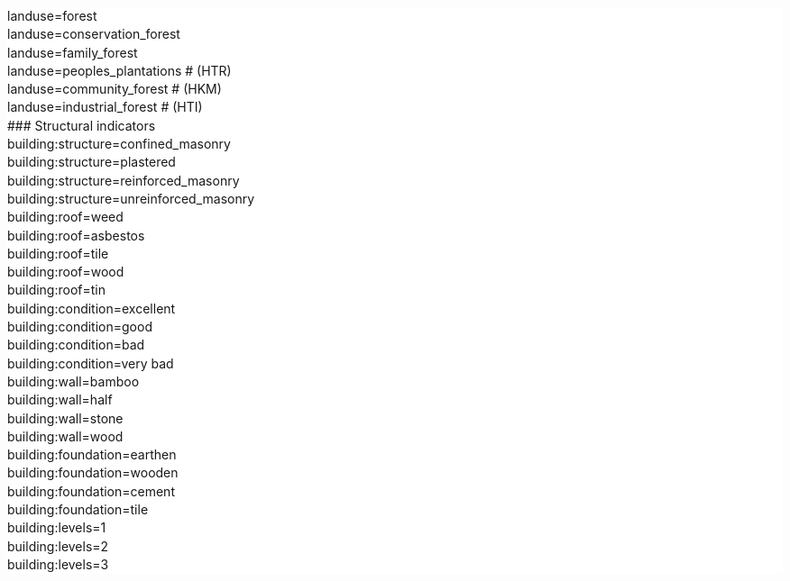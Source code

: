 </a> </div><div class='landuse=forest
'> <a>landuse=forest
</a> </div><div class='landuse=conservation_forest
'> <a>landuse=conservation_forest
</a> </div><div class='landuse=family_forest
'> <a>landuse=family_forest
</a> </div><div class='landuse=peoples_plantations # (HTR)
'> <a>landuse=peoples_plantations # (HTR)
</a> </div><div class='landuse=community_forest # (HKM)
'> <a>landuse=community_forest # (HKM)
</a> </div><div class='landuse=industrial_forest # (HTI)
'> <a>landuse=industrial_forest # (HTI)
</a> </div><div class='
'> <a>
</a> </div><div class='### Structural indicators
'> <a>### Structural indicators
</a> </div><div class='building:structure=confined_masonry
'> <a>building:structure=confined_masonry
</a> </div><div class='building:structure=plastered
'> <a>building:structure=plastered
</a> </div><div class='building:structure=reinforced_masonry
'> <a>building:structure=reinforced_masonry
</a> </div><div class='building:structure=unreinforced_masonry
'> <a>building:structure=unreinforced_masonry
</a> </div><div class='building:roof=weed
'> <a>building:roof=weed
</a> </div><div class='building:roof=asbestos
'> <a>building:roof=asbestos
</a> </div><div class='building:roof=tile
'> <a>building:roof=tile
</a> </div><div class='building:roof=wood
'> <a>building:roof=wood
</a> </div><div class='building:roof=tin
'> <a>building:roof=tin
</a> </div><div class='building:condition=excellent
'> <a>building:condition=excellent
</a> </div><div class='building:condition=good
'> <a>building:condition=good
</a> </div><div class='building:condition=bad
'> <a>building:condition=bad
</a> </div><div class='building:condition=very bad
'> <a>building:condition=very bad
</a> </div><div class='building:wall=bamboo
'> <a>building:wall=bamboo
</a> </div><div class='building:wall=half
'> <a>building:wall=half
</a> </div><div class='building:wall=stone
'> <a>building:wall=stone
</a> </div><div class='building:wall=wood 
'> <a>building:wall=wood 
</a> </div><div class='building:foundation=earthen
'> <a>building:foundation=earthen
</a> </div><div class='building:foundation=wooden
'> <a>building:foundation=wooden
</a> </div><div class='building:foundation=cement
'> <a>building:foundation=cement
</a> </div><div class='building:foundation=tile
'> <a>building:foundation=tile
</a> </div><div class='building:levels=1
'> <a>building:levels=1
</a> </div><div class='building:levels=2
'> <a>building:levels=2
</a> </div><div class='building:levels=3
'> <a>building:levels=3